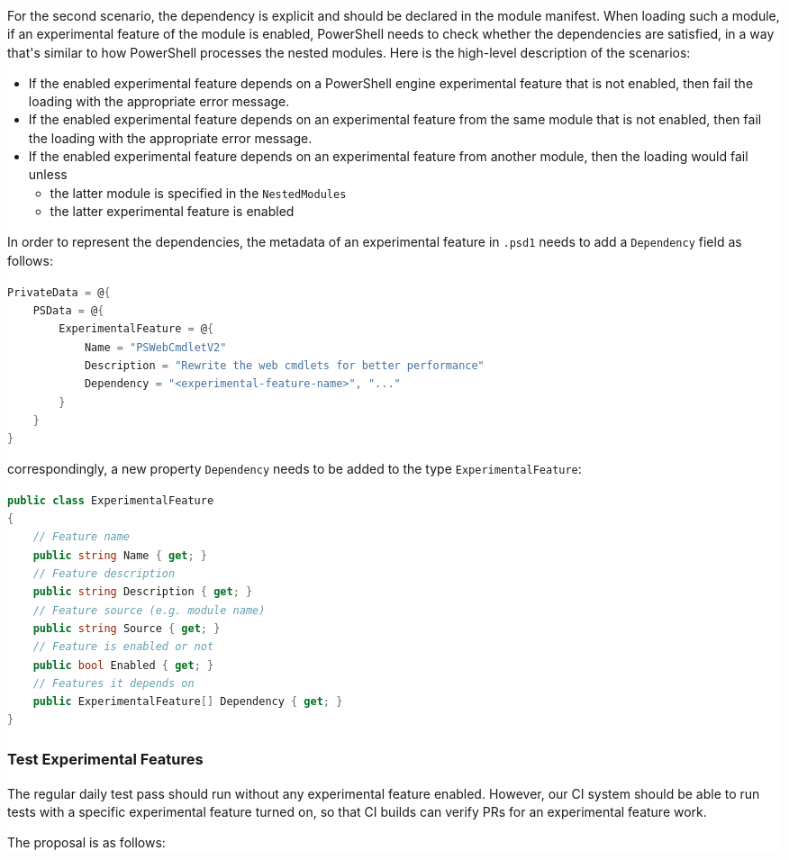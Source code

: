 For the second scenario, the dependency is explicit and should be declared in the module manifest.
When loading such a module, if an experimental feature of the module is enabled,
PowerShell needs to check whether the dependencies are satisfied,
in a way that's similar to how PowerShell processes the nested modules.
Here is the high-level description of the scenarios:

- If the enabled experimental feature depends on a PowerShell engine experimental feature
  that is not enabled, then fail the loading with the appropriate error message.
- If the enabled experimental feature depends on an experimental feature from the same module
  that is not enabled, then fail the loading with the appropriate error message.
- If the enabled experimental feature depends on an experimental feature from another module,
  then the loading would fail unless
  - the latter module is specified in the `NestedModules`
  - the latter experimental feature is enabled

In order to represent the dependencies,
the metadata of an experimental feature in `.psd1` needs to add a `Dependency` field as follows:

```powershell
PrivateData = @{
    PSData = @{
        ExperimentalFeature = @{
            Name = "PSWebCmdletV2"
            Description = "Rewrite the web cmdlets for better performance"
            Dependency = "<experimental-feature-name>", "..."
        }
    }
}
```

correspondingly, a new property `Dependency` needs to be added to the type `ExperimentalFeature`:

```c#
public class ExperimentalFeature
{
    // Feature name
    public string Name { get; }
    // Feature description
    public string Description { get; }
    // Feature source (e.g. module name)
    public string Source { get; }
    // Feature is enabled or not
    public bool Enabled { get; }
    // Features it depends on
    public ExperimentalFeature[] Dependency { get; }
}
```

### Test Experimental Features

The regular daily test pass should run without any experimental feature enabled.
However, our CI system should be able to run tests with a specific experimental feature turned on,
so that CI builds can verify PRs for an experimental feature work.

The proposal is as follows:
